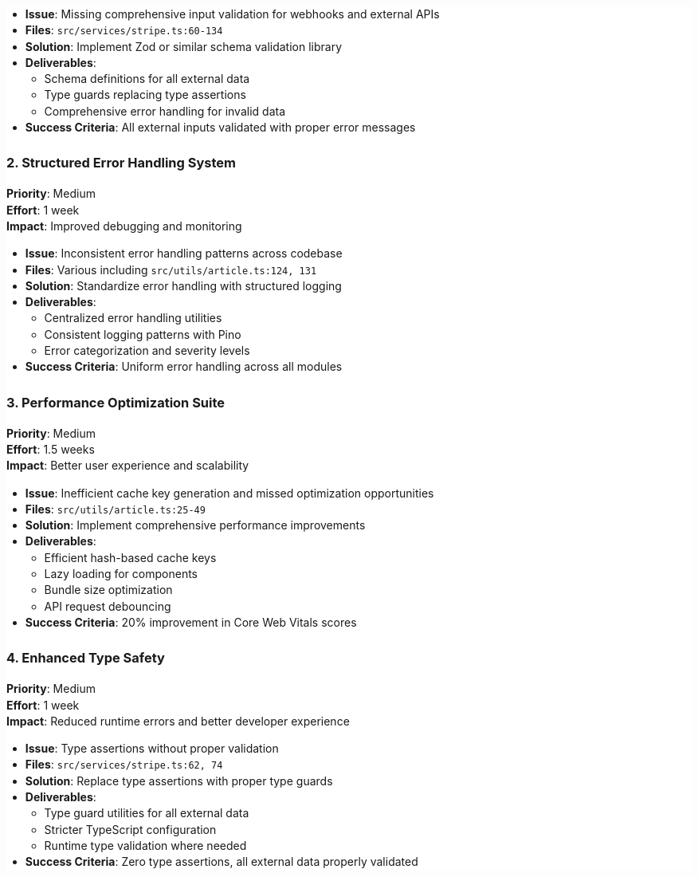 - **Issue**: Missing comprehensive input validation for webhooks and external APIs
- **Files**: `src/services/stripe.ts:60-134`
- **Solution**: Implement Zod or similar schema validation library
- **Deliverables**:
  - Schema definitions for all external data
  - Type guards replacing type assertions
  - Comprehensive error handling for invalid data
- **Success Criteria**: All external inputs validated with proper error messages

### 2. Structured Error Handling System
**Priority**: Medium  
**Effort**: 1 week  
**Impact**: Improved debugging and monitoring  

- **Issue**: Inconsistent error handling patterns across codebase
- **Files**: Various including `src/utils/article.ts:124, 131`
- **Solution**: Standardize error handling with structured logging
- **Deliverables**:
  - Centralized error handling utilities
  - Consistent logging patterns with Pino
  - Error categorization and severity levels
- **Success Criteria**: Uniform error handling across all modules

### 3. Performance Optimization Suite
**Priority**: Medium  
**Effort**: 1.5 weeks  
**Impact**: Better user experience and scalability  

- **Issue**: Inefficient cache key generation and missed optimization opportunities
- **Files**: `src/utils/article.ts:25-49`
- **Solution**: Implement comprehensive performance improvements
- **Deliverables**:
  - Efficient hash-based cache keys
  - Lazy loading for components
  - Bundle size optimization
  - API request debouncing
- **Success Criteria**: 20% improvement in Core Web Vitals scores

### 4. Enhanced Type Safety
**Priority**: Medium  
**Effort**: 1 week  
**Impact**: Reduced runtime errors and better developer experience  

- **Issue**: Type assertions without proper validation
- **Files**: `src/services/stripe.ts:62, 74`
- **Solution**: Replace type assertions with proper type guards
- **Deliverables**:
  - Type guard utilities for all external data
  - Stricter TypeScript configuration
  - Runtime type validation where needed
- **Success Criteria**: Zero type assertions, all external data properly validated
